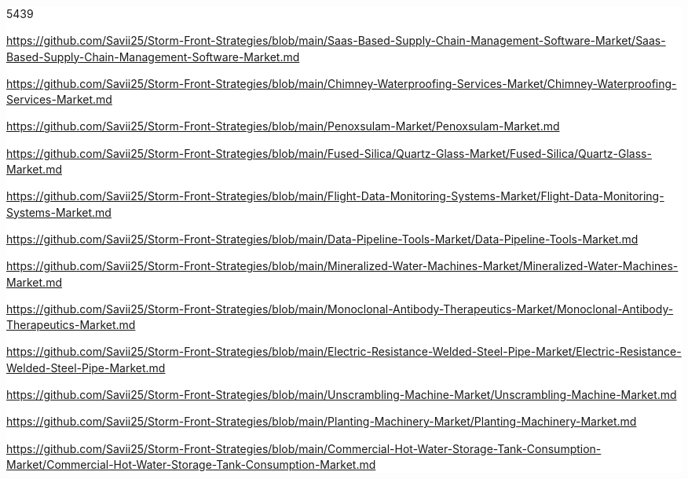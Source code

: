 5439</p><p><a href="https://github.com/Savii25/Storm-Front-Strategies/blob/main/Saas-Based-Supply-Chain-Management-Software-Market/Saas-Based-Supply-Chain-Management-Software-Market.md">https://github.com/Savii25/Storm-Front-Strategies/blob/main/Saas-Based-Supply-Chain-Management-Software-Market/Saas-Based-Supply-Chain-Management-Software-Market.md</a></p><p><a href="https://github.com/Savii25/Storm-Front-Strategies/blob/main/Chimney-Waterproofing-Services-Market/Chimney-Waterproofing-Services-Market.md">https://github.com/Savii25/Storm-Front-Strategies/blob/main/Chimney-Waterproofing-Services-Market/Chimney-Waterproofing-Services-Market.md</a></p><p><a href="https://github.com/Savii25/Storm-Front-Strategies/blob/main/Penoxsulam-Market/Penoxsulam-Market.md">https://github.com/Savii25/Storm-Front-Strategies/blob/main/Penoxsulam-Market/Penoxsulam-Market.md</a></p><p><a href="https://github.com/Savii25/Storm-Front-Strategies/blob/main/Fused-Silica/Quartz-Glass-Market/Fused-Silica/Quartz-Glass-Market.md">https://github.com/Savii25/Storm-Front-Strategies/blob/main/Fused-Silica/Quartz-Glass-Market/Fused-Silica/Quartz-Glass-Market.md</a></p><p><a href="https://github.com/Savii25/Storm-Front-Strategies/blob/main/Flight-Data-Monitoring-Systems-Market/Flight-Data-Monitoring-Systems-Market.md">https://github.com/Savii25/Storm-Front-Strategies/blob/main/Flight-Data-Monitoring-Systems-Market/Flight-Data-Monitoring-Systems-Market.md</a></p><p><a href="https://github.com/Savii25/Storm-Front-Strategies/blob/main/Data-Pipeline-Tools-Market/Data-Pipeline-Tools-Market.md">https://github.com/Savii25/Storm-Front-Strategies/blob/main/Data-Pipeline-Tools-Market/Data-Pipeline-Tools-Market.md</a></p><p><a href="https://github.com/Savii25/Storm-Front-Strategies/blob/main/Mineralized-Water-Machines-Market/Mineralized-Water-Machines-Market.md">https://github.com/Savii25/Storm-Front-Strategies/blob/main/Mineralized-Water-Machines-Market/Mineralized-Water-Machines-Market.md</a></p><p><a href="https://github.com/Savii25/Storm-Front-Strategies/blob/main/Monoclonal-Antibody-Therapeutics-Market/Monoclonal-Antibody-Therapeutics-Market.md">https://github.com/Savii25/Storm-Front-Strategies/blob/main/Monoclonal-Antibody-Therapeutics-Market/Monoclonal-Antibody-Therapeutics-Market.md</a></p><p><a href="https://github.com/Savii25/Storm-Front-Strategies/blob/main/Electric-Resistance-Welded-Steel-Pipe-Market/Electric-Resistance-Welded-Steel-Pipe-Market.md">https://github.com/Savii25/Storm-Front-Strategies/blob/main/Electric-Resistance-Welded-Steel-Pipe-Market/Electric-Resistance-Welded-Steel-Pipe-Market.md</a></p><p><a href="https://github.com/Savii25/Storm-Front-Strategies/blob/main/Unscrambling-Machine-Market/Unscrambling-Machine-Market.md">https://github.com/Savii25/Storm-Front-Strategies/blob/main/Unscrambling-Machine-Market/Unscrambling-Machine-Market.md</a></p><p><a href="https://github.com/Savii25/Storm-Front-Strategies/blob/main/Planting-Machinery-Market/Planting-Machinery-Market.md">https://github.com/Savii25/Storm-Front-Strategies/blob/main/Planting-Machinery-Market/Planting-Machinery-Market.md</a></p><p><a href="https://github.com/Savii25/Storm-Front-Strategies/blob/main/Commercial-Hot-Water-Storage-Tank-Consumption-Market/Commercial-Hot-Water-Storage-Tank-Consumption-Market.md">https://github.com/Savii25/Storm-Front-Strategies/blob/main/Commercial-Hot-Water-Storage-Tank-Consumption-Market/Commercial-Hot-Water-Storage-Tank-Consumption-Market.md</a></p>
